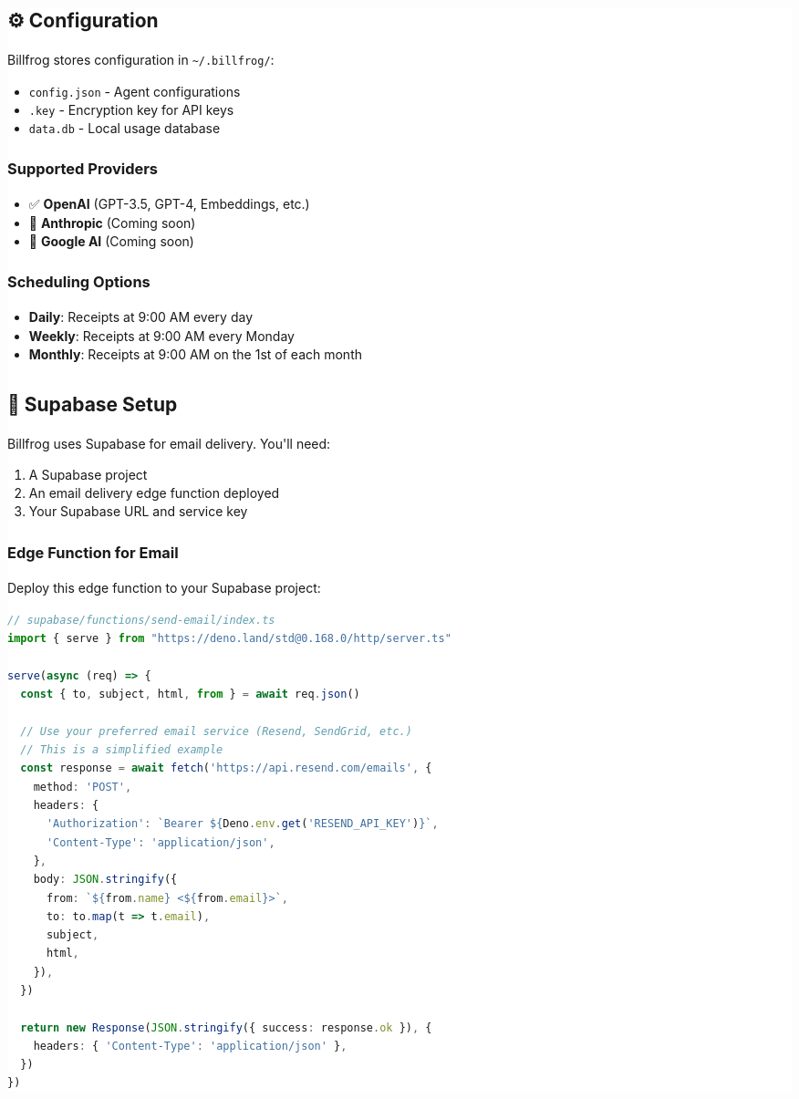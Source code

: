 ## ⚙️ Configuration

Billfrog stores configuration in `~/.billfrog/`:

- `config.json` - Agent configurations
- `.key` - Encryption key for API keys
- `data.db` - Local usage database

### Supported Providers

- ✅ **OpenAI** (GPT-3.5, GPT-4, Embeddings, etc.)
- 🔄 **Anthropic** (Coming soon)
- 🔄 **Google AI** (Coming soon)

### Scheduling Options

- **Daily**: Receipts at 9:00 AM every day
- **Weekly**: Receipts at 9:00 AM every Monday
- **Monthly**: Receipts at 9:00 AM on the 1st of each month

## 🔧 Supabase Setup

Billfrog uses Supabase for email delivery. You'll need:

1. A Supabase project
2. An email delivery edge function deployed
3. Your Supabase URL and service key

### Edge Function for Email

Deploy this edge function to your Supabase project:

```typescript
// supabase/functions/send-email/index.ts
import { serve } from "https://deno.land/std@0.168.0/http/server.ts"

serve(async (req) => {
  const { to, subject, html, from } = await req.json()
  
  // Use your preferred email service (Resend, SendGrid, etc.)
  // This is a simplified example
  const response = await fetch('https://api.resend.com/emails', {
    method: 'POST',
    headers: {
      'Authorization': `Bearer ${Deno.env.get('RESEND_API_KEY')}`,
      'Content-Type': 'application/json',
    },
    body: JSON.stringify({
      from: `${from.name} <${from.email}>`,
      to: to.map(t => t.email),
      subject,
      html,
    }),
  })

  return new Response(JSON.stringify({ success: response.ok }), {
    headers: { 'Content-Type': 'application/json' },
  })
})
```
